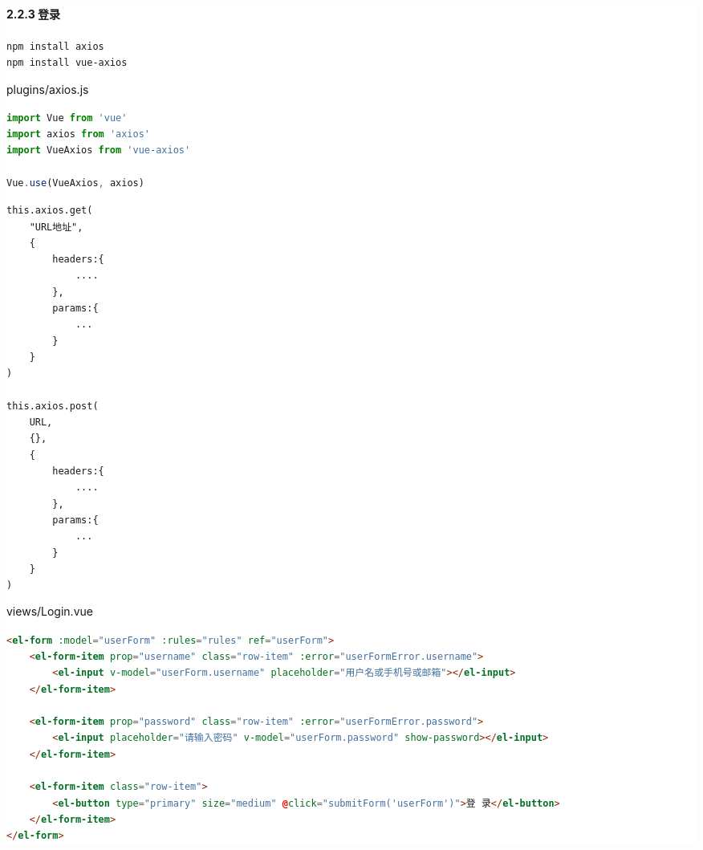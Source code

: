 

#### 2.2.3 登录

```
npm install axios
npm install vue-axios
```



plugins/axios.js

```javascript
import Vue from 'vue'
import axios from 'axios'
import VueAxios from 'vue-axios'

Vue.use(VueAxios, axios)
```

```
this.axios.get(
	"URL地址",
	{
		headers:{
			....
		},
		params:{
			...
		}
	}
)

this.axios.post(
	URL,
	{},
	{
		headers:{
			....
		},
		params:{
			...
		}
	}
)
```



views/Login.vue

```html
<el-form :model="userForm" :rules="rules" ref="userForm">
    <el-form-item prop="username" class="row-item" :error="userFormError.username">
        <el-input v-model="userForm.username" placeholder="用户名或手机号或邮箱"></el-input>
    </el-form-item>

    <el-form-item prop="password" class="row-item" :error="userFormError.password">
        <el-input placeholder="请输入密码" v-model="userForm.password" show-password></el-input>
    </el-form-item>

    <el-form-item class="row-item">
        <el-button type="primary" size="medium" @click="submitForm('userForm')">登 录</el-button>
    </el-form-item>
</el-form>
```
